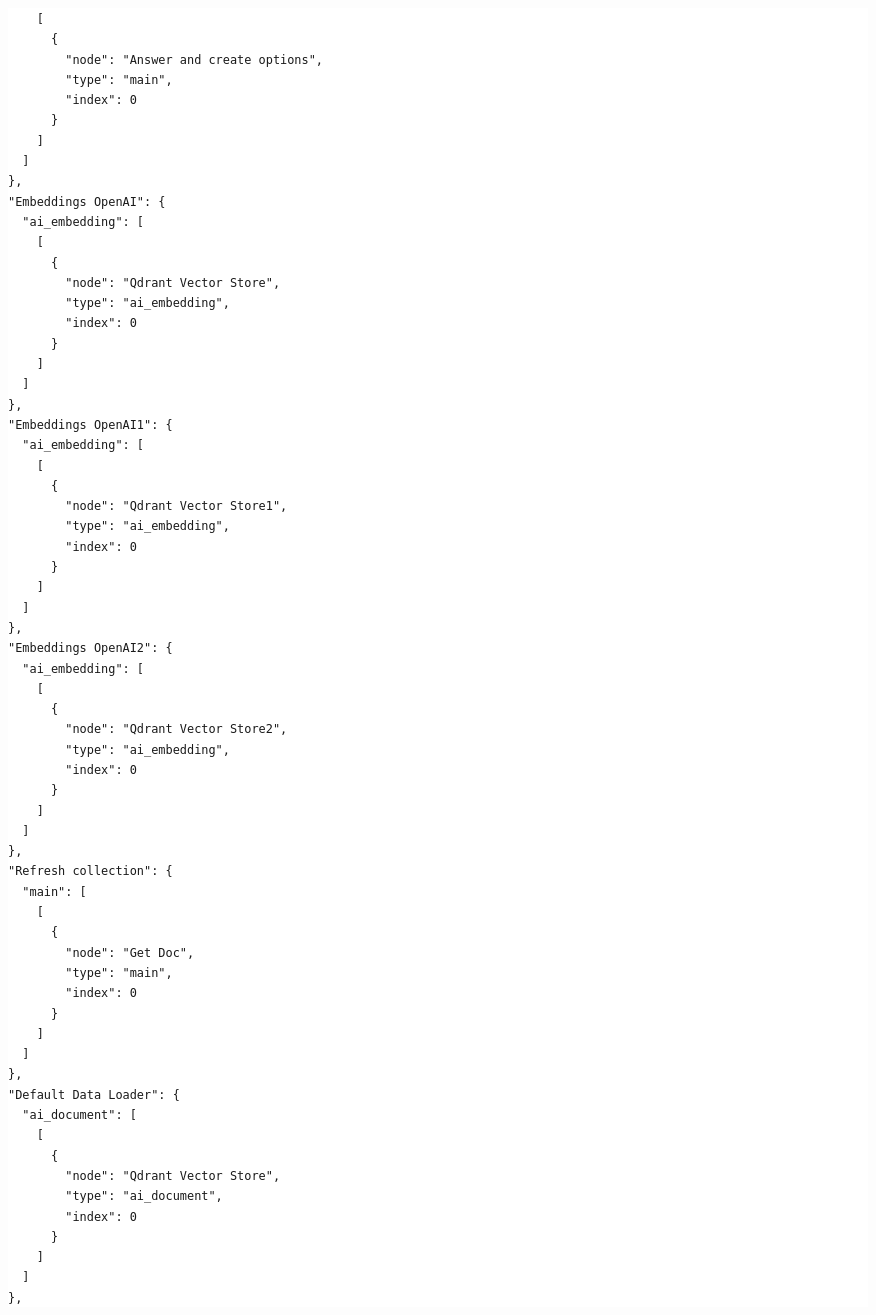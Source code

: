         [
          {
            "node": "Answer and create options",
            "type": "main",
            "index": 0
          }
        ]
      ]
    },
    "Embeddings OpenAI": {
      "ai_embedding": [
        [
          {
            "node": "Qdrant Vector Store",
            "type": "ai_embedding",
            "index": 0
          }
        ]
      ]
    },
    "Embeddings OpenAI1": {
      "ai_embedding": [
        [
          {
            "node": "Qdrant Vector Store1",
            "type": "ai_embedding",
            "index": 0
          }
        ]
      ]
    },
    "Embeddings OpenAI2": {
      "ai_embedding": [
        [
          {
            "node": "Qdrant Vector Store2",
            "type": "ai_embedding",
            "index": 0
          }
        ]
      ]
    },
    "Refresh collection": {
      "main": [
        [
          {
            "node": "Get Doc",
            "type": "main",
            "index": 0
          }
        ]
      ]
    },
    "Default Data Loader": {
      "ai_document": [
        [
          {
            "node": "Qdrant Vector Store",
            "type": "ai_document",
            "index": 0
          }
        ]
      ]
    },